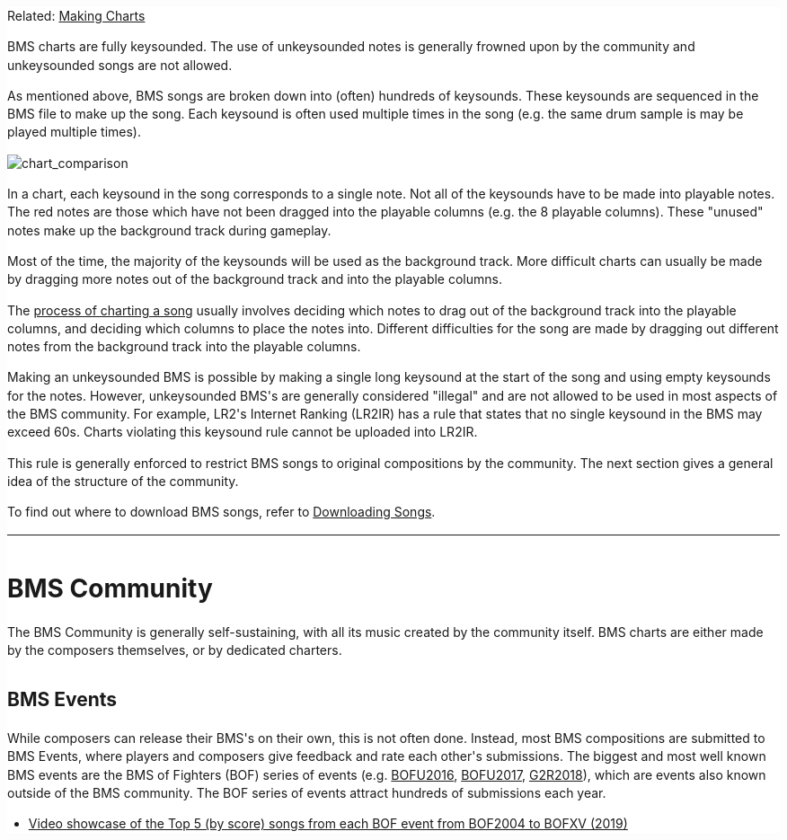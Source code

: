 Related: [Making Charts](making-charts)

BMS charts are fully keysounded. The use of unkeysounded notes is generally frowned upon by the community and unkeysounded songs are not allowed.

As mentioned above, BMS songs are broken down into (often) hundreds of keysounds. These keysounds are sequenced in the BMS file to make up the song. Each keysound is often used multiple times in the song (e.g. the same drum sample is may be played multiple times).

![chart_comparison](https://user-images.githubusercontent.com/27341392/58397688-aabc0d00-8084-11e9-9417-67ed3a644e5e.gif)

In a chart, each keysound in the song corresponds to a single note. Not all of the keysounds have to be made into playable notes. The red notes are those which have not been dragged into the playable columns (e.g. the 8 playable columns). These "unused" notes make up the background track during gameplay.

Most of the time, the majority of the keysounds will be used as the background track. More difficult charts can usually be made by dragging more notes out of the background track and into the playable columns.

The [process of charting a song](making-charts) usually involves deciding which notes to drag out of the background track into the playable columns, and deciding which columns to place the notes into. Different difficulties for the song are made by dragging out different notes from the background track into the playable columns.


Making an unkeysounded BMS is possible by making a single long keysound at the start of the song and using empty keysounds for the notes. However, unkeysounded BMS's are generally considered "illegal" and are not allowed to be used in most aspects of the BMS community. For example, LR2's Internet Ranking (LR2IR) has a rule that states that no single keysound in the BMS may exceed 60s. Charts violating this keysound rule cannot be uploaded into LR2IR.

This rule is generally enforced to restrict BMS songs to original compositions by the community. The next section gives a general idea of the structure of the community.

To find out where to download BMS songs, refer to [Downloading Songs](Downloading-Songs#where-do-i-find-songs).

----------
# BMS Community

The BMS Community is generally self-sustaining, with all its music created by the community itself. BMS charts are either made by the composers themselves, or by dedicated charters.

## BMS Events

While composers can release their BMS's on their own, this is not often done. Instead, most BMS compositions are submitted to BMS Events, where players and composers give feedback and rate each other's submissions. The biggest and most well known BMS events are the BMS of Fighters (BOF) series of events (e.g. [BOFU2016](http://bmsoffighters.net/bofu2016/), [BOFU2017](http://www.bmsoffighters.net/bofu2017/), [G2R2018](http://www.bmsoffighters.net/g2r2018/)), which are events also known outside of the BMS community. The BOF series of events attract hundreds of submissions each year.

- [Video showcase of the Top 5 (by score) songs from each BOF event from BOF2004 to BOFXV (2019)](https://youtu.be/M4A6f1XWNDE)
